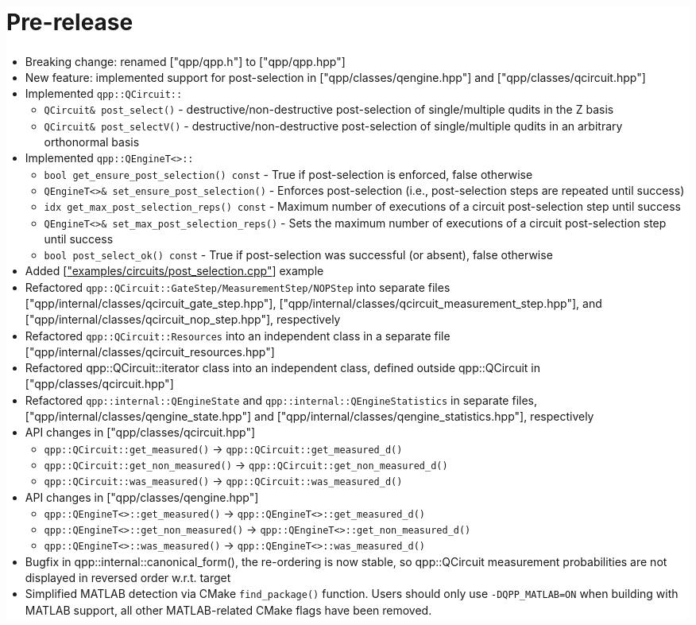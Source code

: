 # Pre-release

- Breaking change: renamed ["qpp/qpp.h"] to ["qpp/qpp.hpp"]
- New feature: implemented support for post-selection in
  ["qpp/classes/qengine.hpp"] and ["qpp/classes/qcircuit.hpp"]
- Implemented `qpp::QCircuit::`
  - `QCircuit& post_select()` - destructive/non-destructive post-selection of
    single/multiple qudits in the Z basis
  - `QCircuit& post_selectV()` - destructive/non-destructive post-selection of
    single/multiple qudits in an arbitrary orthonormal basis
- Implemented `qpp::QEngineT<>::`
  - `bool get_ensure_post_selection() const` - True if post-selection is
    enforced, false otherwise
  - `QEngineT<>& set_ensure_post_selection()` - Enforces post-selection (i.e.,
    post-selection steps are repeated until success)
  - `idx get_max_post_selection_reps() const` - Maximum number of executions of
    a circuit post-selection step until success
  - `QEngineT<>& set_max_post_selection_reps()` - Sets the maximum number of
    executions of a circuit post-selection step until success
  - `bool post_select_ok() const` - True if post-selection was successful (or
    absent), false otherwise
- Added
  [["examples/circuits/post_selection.cpp"](https://github.com/softwareQinc/qpp/blob/main/examples/circuits/post_selection.cpp)]
  example
- Refactored `qpp::QCircuit::GateStep/MeasurementStep/NOPStep` into separate
  files ["qpp/internal/classes/qcircuit_gate_step.hpp"],
  ["qpp/internal/classes/qcircuit_measurement_step.hpp"], and
  ["qpp/internal/classes/qcircuit_nop_step.hpp"], respectively
- Refactored `qpp::QCircuit::Resources` into an independent class in a separate
  file ["qpp/internal/classes/qcircuit_resources.hpp"]
- Refactored qpp::QCircuit::iterator class into an independent class, defined
  outside qpp::QCircuit in ["qpp/classes/qcircuit.hpp"]
- Refactored `qpp::internal::QEngineState` and
  `qpp::internal::QEngineStatistics`
  in separate files, ["qpp/internal/classes/qengine_state.hpp"] and
  ["qpp/internal/classes/qengine_statistics.hpp"], respectively
- API changes in ["qpp/classes/qcircuit.hpp"]
  - `qpp::QCircuit::get_measured()` -> `qpp::QCircuit::get_measured_d()`
  - `qpp::QCircuit::get_non_measured()` -> `qpp::QCircuit::get_non_measured_d()`
  - `qpp::QCircuit::was_measured()` -> `qpp::QCircuit::was_measured_d()`
- API changes in ["qpp/classes/qengine.hpp"]
  - `qpp::QEngineT<>::get_measured()` -> `qpp::QEngineT<>::get_measured_d()`
  - `qpp::QEngineT<>::get_non_measured()` ->
    `qpp::QEngineT<>::get_non_measured_d()`
  - `qpp::QEngineT<>::was_measured()` -> `qpp::QEngineT<>::was_measured_d()`
- Bugfix in qpp::internal::canonical_form(), the re-ordering is now stable, so
  qpp::QCircuit measurement probabilities are not displayed in reversed order
  w.r.t. target
- Simplified MATLAB detection via CMake `find_package()` function. Users should
  only use `-DQPP_MATLAB=ON` when building with MATLAB support, all other
  MATLAB-related CMake flags have been removed.
